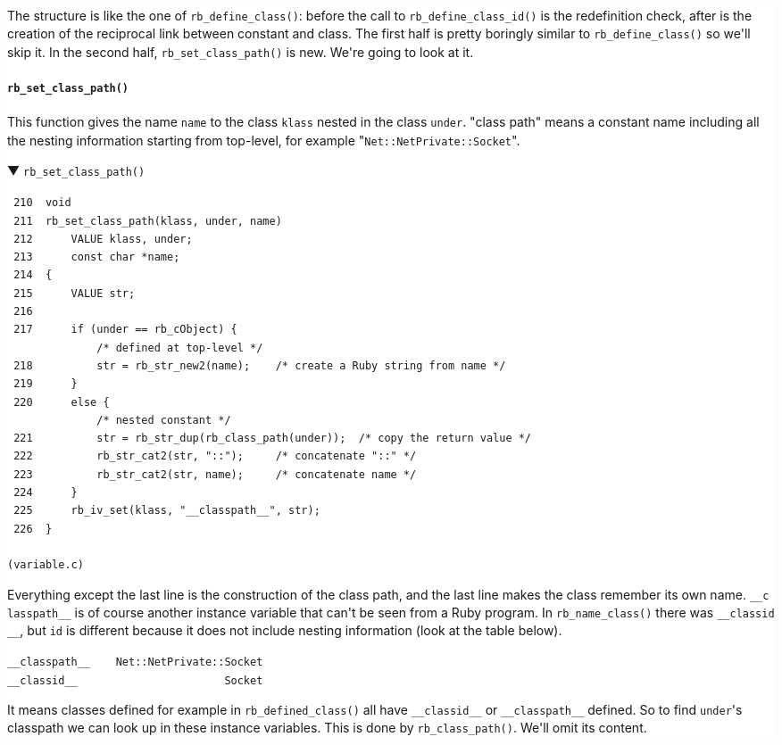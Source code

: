 The structure is like the one of `rb_define_class()`: before the call
to `rb_define_class_id()` is the redefinition check, after is the
creation of the reciprocal link between constant and class. The first
half is pretty boringly similar to `rb_define_class()` so we'll skip
it. In the second half, `rb_set_class_path()` is new. We're going to look
at it.

#### `rb_set_class_path()`

This function gives the name `name` to the class `klass` nested in the
class `under`. "class path" means a constant name including all the nesting
information starting from top-level, for example
"`Net::NetPrivate::Socket`".

▼ `rb_set_class_path()`
```TODO-lang
 210  void
 211  rb_set_class_path(klass, under, name)
 212      VALUE klass, under;
 213      const char *name;
 214  {
 215      VALUE str;
 216
 217      if (under == rb_cObject) {
              /* defined at top-level */
 218          str = rb_str_new2(name);    /* create a Ruby string from name */
 219      }
 220      else {
              /* nested constant */
 221          str = rb_str_dup(rb_class_path(under));  /* copy the return value */
 222          rb_str_cat2(str, "::");     /* concatenate "::" */
 223          rb_str_cat2(str, name);     /* concatenate name */
 224      }
 225      rb_iv_set(klass, "__classpath__", str);
 226  }

(variable.c)
```

Everything except the last line is the construction of the class path,
and the last line makes the class remember its own
name. `__classpath__` is of course another instance variable that
can't be seen from a Ruby program. In `rb_name_class()` there was
`__classid__`, but `id` is different because it does not include
nesting information (look at the table below).

```TODO-lang
__classpath__    Net::NetPrivate::Socket
__classid__                       Socket
```

It means classes defined for example in `rb_defined_class()` all have
`__classid__` or `__classpath__` defined. So to find `under`'s
classpath we can look up in these instance variables. This is done by
`rb_class_path()`. We'll omit its content.
